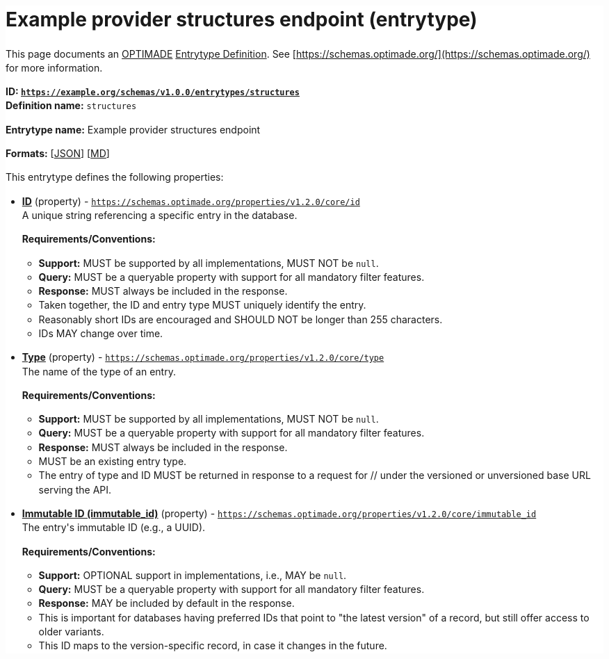 # Example provider structures endpoint (entrytype)
This page documents an [OPTIMADE](https://www.optimade.org/) [Entrytype Definition](https://schemas.optimade.org/#definitions). See [https://schemas.optimade.org/](https://schemas.optimade.org/) for more information.

**ID: [`https://example.org/schemas/v1.0.0/entrytypes/structures`](https://example.org/schemas/v1.0.0/entrytypes/structures)**  
**Definition name:** `structures`

**Entrytype name:** Example provider structures endpoint  
  

**Formats:** [[JSON](structures.json)] [[MD](structures.md)]

This entrytype defines the following properties:

* **[ID](https://schemas.optimade.org/properties/v1.2.0/core/id)** (property) - [`https://schemas.optimade.org/properties/v1.2.0/core/id`](https://schemas.optimade.org/properties/v1.2.0/core/id)  
  A unique string referencing a specific entry in the database.

    **Requirements/Conventions:**  

    - **Support:** MUST be supported by all implementations, MUST NOT be `null`.
    - **Query:** MUST be a queryable property with support for all mandatory filter features.
    - **Response:** MUST always be included in the response.
    - Taken together, the ID and entry type MUST uniquely identify the entry.
    - Reasonably short IDs are encouraged and SHOULD NOT be longer than 255 characters.
    - IDs MAY change over time.


* **[Type](https://schemas.optimade.org/properties/v1.2.0/core/type)** (property) - [`https://schemas.optimade.org/properties/v1.2.0/core/type`](https://schemas.optimade.org/properties/v1.2.0/core/type)  
  The name of the type of an entry.

    **Requirements/Conventions:**  

    - **Support:** MUST be supported by all implementations, MUST NOT be `null`.
    - **Query:** MUST be a queryable property with support for all mandatory filter features.
    - **Response:** MUST always be included in the response.
    - MUST be an existing entry type.
    - The entry of type <type> and ID <id> MUST be returned in response to a request for /<type>/<id> under the versioned or unversioned base URL serving the API.


* **[Immutable ID (immutable_id)](https://schemas.optimade.org/properties/v1.2.0/core/immutable_id)** (property) - [`https://schemas.optimade.org/properties/v1.2.0/core/immutable_id`](https://schemas.optimade.org/properties/v1.2.0/core/immutable_id)  
  The entry's immutable ID (e.g., a UUID).

    **Requirements/Conventions:**  

    - **Support:** OPTIONAL support in implementations, i.e., MAY be `null`.
    - **Query:** MUST be a queryable property with support for all mandatory filter features.
    - **Response:** MAY be included by default in the response.
    - This is important for databases having preferred IDs that point to "the latest version" of a record, but still offer access to older variants.
    - This ID maps to the version-specific record, in case it changes in the future.
